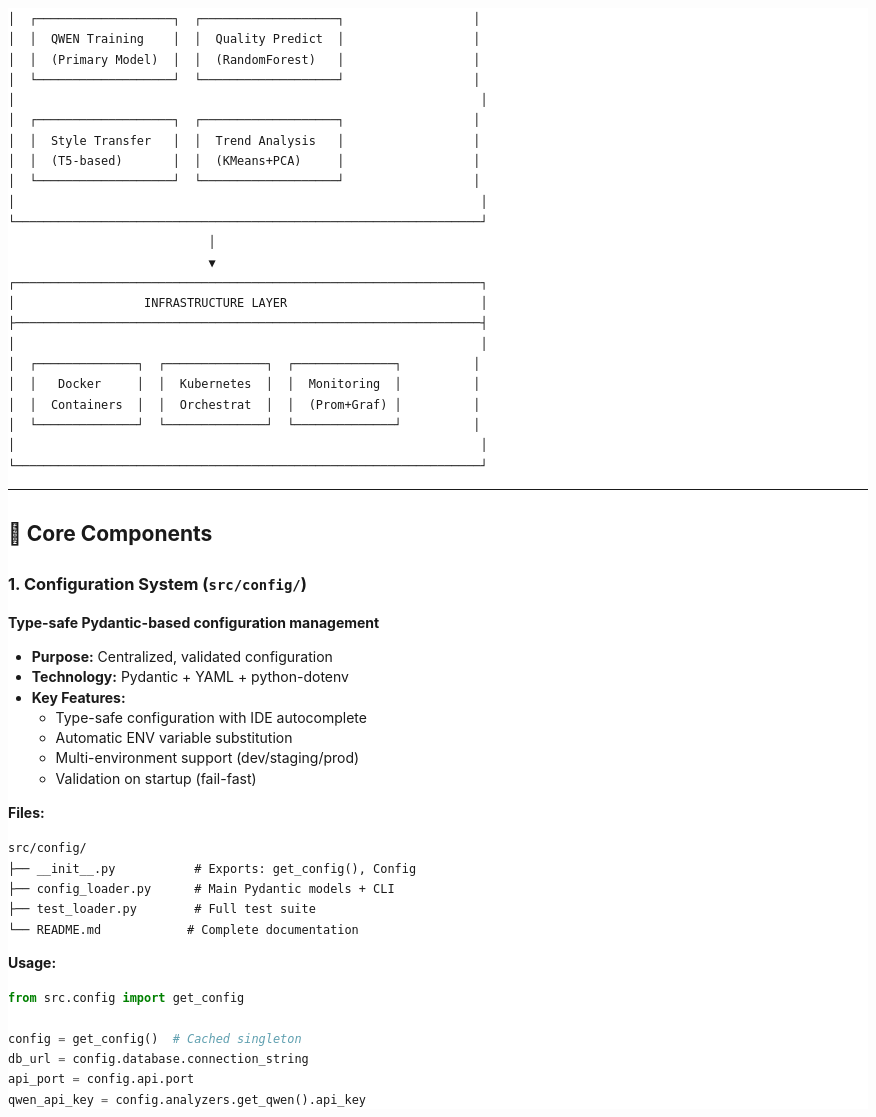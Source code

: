 ```
│  ┌───────────────────┐  ┌───────────────────┐                  │
│  │  QWEN Training    │  │  Quality Predict  │                  │
│  │  (Primary Model)  │  │  (RandomForest)   │                  │
│  └───────────────────┘  └───────────────────┘                  │
│                                                                 │
│  ┌───────────────────┐  ┌───────────────────┐                  │
│  │  Style Transfer   │  │  Trend Analysis   │                  │
│  │  (T5-based)       │  │  (KMeans+PCA)     │                  │
│  └───────────────────┘  └───────────────────┘                  │
│                                                                 │
└─────────────────────────────────────────────────────────────────┘
                            │
                            ▼
┌─────────────────────────────────────────────────────────────────┐
│                  INFRASTRUCTURE LAYER                           │
├─────────────────────────────────────────────────────────────────┤
│                                                                 │
│  ┌──────────────┐  ┌──────────────┐  ┌──────────────┐          │
│  │   Docker     │  │  Kubernetes  │  │  Monitoring  │          │
│  │  Containers  │  │  Orchestrat  │  │  (Prom+Graf) │          │
│  └──────────────┘  └──────────────┘  └──────────────┘          │
│                                                                 │
└─────────────────────────────────────────────────────────────────┘
```

---

## 🧩 Core Components

### 1. Configuration System (`src/config/`)

**Type-safe Pydantic-based configuration management**

- **Purpose:** Centralized, validated configuration
- **Technology:** Pydantic + YAML + python-dotenv
- **Key Features:**
  - Type-safe configuration with IDE autocomplete
  - Automatic ENV variable substitution
  - Multi-environment support (dev/staging/prod)
  - Validation on startup (fail-fast)

**Files:**
```
src/config/
├── __init__.py           # Exports: get_config(), Config
├── config_loader.py      # Main Pydantic models + CLI
├── test_loader.py        # Full test suite
└── README.md            # Complete documentation
```

**Usage:**
```python
from src.config import get_config

config = get_config()  # Cached singleton
db_url = config.database.connection_string
api_port = config.api.port
qwen_api_key = config.analyzers.get_qwen().api_key
```
